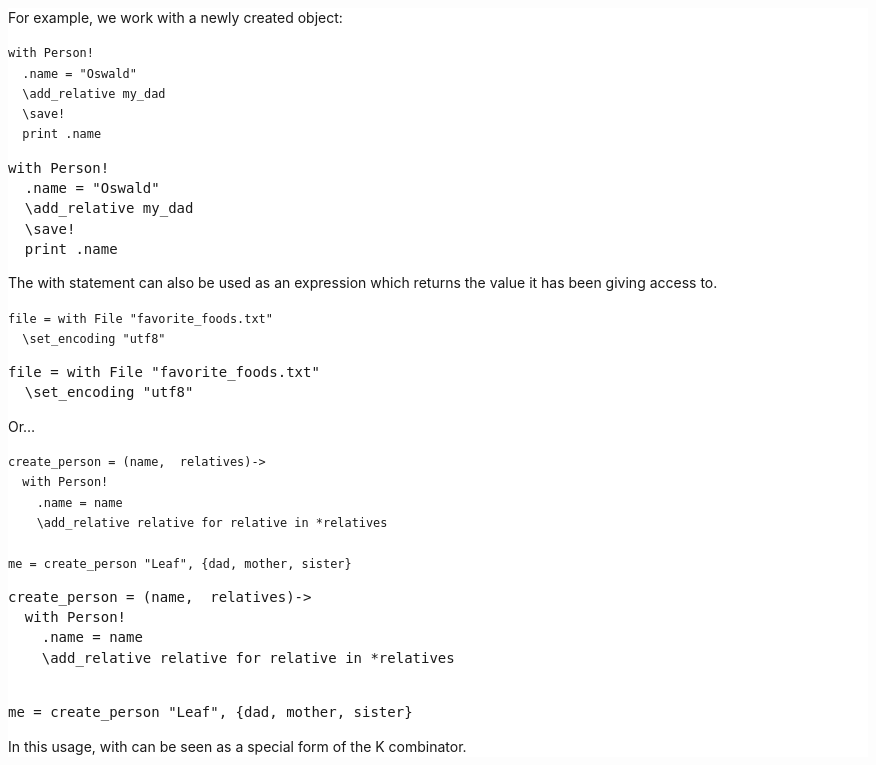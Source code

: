 For example, we work with a newly created object:

```moonscript
with Person!
  .name = "Oswald"
  \add_relative my_dad
  \save!
  print .name
```
<YueDisplay>
<pre>
with Person!
  .name = "Oswald"
  \add_relative my_dad
  \save!
  print .name
</pre>
</YueDisplay>

The with statement can also be used as an expression which returns the value it has been giving access to.

```moonscript
file = with File "favorite_foods.txt"
  \set_encoding "utf8"
```
<YueDisplay>
<pre>
file = with File "favorite_foods.txt"
  \set_encoding "utf8"
</pre>
</YueDisplay>

Or…

```moonscript
create_person = (name,  relatives)->
  with Person!
    .name = name
    \add_relative relative for relative in *relatives

me = create_person "Leaf", {dad, mother, sister}
```
<YueDisplay>
<pre>
create_person = (name,  relatives)->
  with Person!
    .name = name
    \add_relative relative for relative in *relatives

me = create_person "Leaf", {dad, mother, sister}
</pre>
</YueDisplay>

In this usage, with can be seen as a special form of the K combinator.
